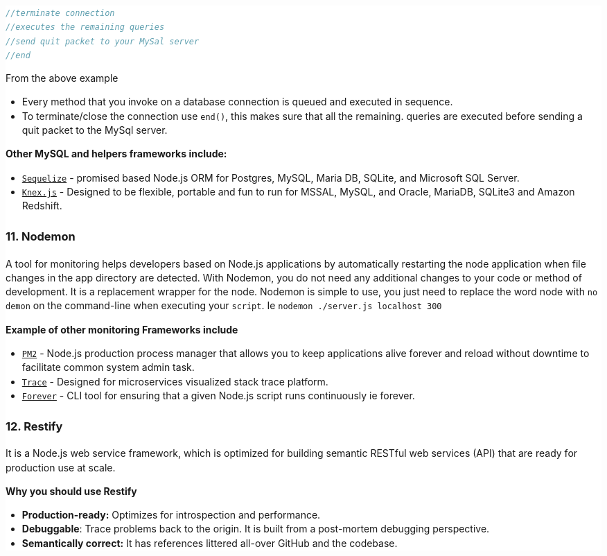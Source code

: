 ```js
//terminate connection
//executes the remaining queries
//send quit packet to your MySal server
//end
```
From the above example
-   Every method that you invoke on a database connection is queued and
    executed in sequence.
-   To terminate/close the connection use `end()`, this makes sure that
    all the remaining. queries are executed before sending a quit packet
    to the MySql server.

**Other MySQL and helpers frameworks include:**

-   [`Sequelize`](https://www.npmjs.com/package/sequelize) - promised
    based Node.js ORM for Postgres, MySQL, Maria DB, SQLite, and
    Microsoft SQL Server.
-   [`Knex.js`](https://knexjs.org/) - Designed to be flexible, portable
    and fun to run for MSSAL, MySQL, and Oracle, MariaDB, SQLite3 and
    Amazon Redshift.

### 11. Nodemon

A tool for monitoring helps developers based on Node.js applications by
automatically restarting the node application when file changes in the
app directory are detected. With Nodemon, you do not need any additional
changes to your code or method of development. It is a replacement
wrapper for the node. Nodemon is simple to use, you just need to replace
the word node with `nodemon` on the command-line when executing your
`script`. Ie
`nodemon ./server.js localhost 300`

**Example of other monitoring Frameworks include**

-   [`PM2`](https://www.npmjs.com/package/pm2) - Node.js production
    process manager that allows you to keep applications alive forever
    and reload without downtime to facilitate common system admin task.
-   [`Trace`](https://github.com/RisingStack/trace-nodejs) - Designed for
    microservices visualized stack trace platform.
-   [`Forever`](https://www.npmjs.com/package/forever) - CLI tool for
    ensuring that a given Node.js script runs continuously ie forever.

### 12. Restify

It is a Node.js web service framework, which is optimized for building
semantic RESTful web services (API) that are ready for production use at
scale.

**Why you should use Restify**

-   **Production-ready:** Optimizes for introspection and performance.
-   **Debuggable**: Trace problems back to the origin. It is built from
    a post-mortem debugging perspective.
-   **Semantically correct:** It has references littered all-over GitHub
    and the codebase.
